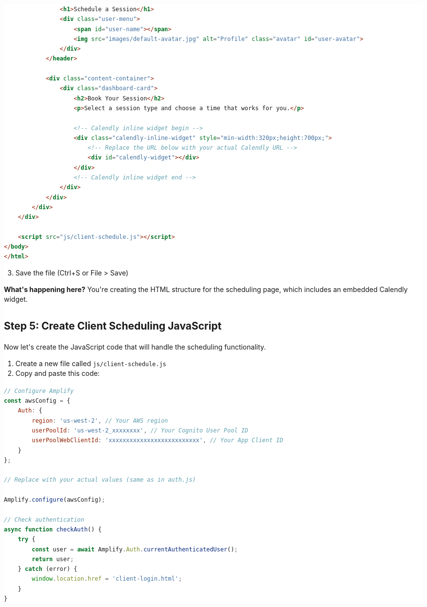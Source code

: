 ```html
                <h1>Schedule a Session</h1>
                <div class="user-menu">
                    <span id="user-name"></span>
                    <img src="images/default-avatar.jpg" alt="Profile" class="avatar" id="user-avatar">
                </div>
            </header>
            
            <div class="content-container">
                <div class="dashboard-card">
                    <h2>Book Your Session</h2>
                    <p>Select a session type and choose a time that works for you.</p>
                    
                    <!-- Calendly inline widget begin -->
                    <div class="calendly-inline-widget" style="min-width:320px;height:700px;">
                        <!-- Replace the URL below with your actual Calendly URL -->
                        <div id="calendly-widget"></div>
                    </div>
                    <!-- Calendly inline widget end -->
                </div>
            </div>
        </div>
    </div>
    
    <script src="js/client-schedule.js"></script>
</body>
</html>
```

3. Save the file (Ctrl+S or File > Save)

**What's happening here?** You're creating the HTML structure for the scheduling page, which includes an embedded Calendly widget.

## Step 5: Create Client Scheduling JavaScript

Now let's create the JavaScript code that will handle the scheduling functionality.

1. Create a new file called `js/client-schedule.js`
2. Copy and paste this code:

```javascript
// Configure Amplify
const awsConfig = {
    Auth: {
        region: 'us-west-2', // Your AWS region
        userPoolId: 'us-west-2_xxxxxxxx', // Your Cognito User Pool ID
        userPoolWebClientId: 'xxxxxxxxxxxxxxxxxxxxxxxxxx', // Your App Client ID
    }
};

// Replace with your actual values (same as in auth.js)

Amplify.configure(awsConfig);

// Check authentication
async function checkAuth() {
    try {
        const user = await Amplify.Auth.currentAuthenticatedUser();
        return user;
    } catch (error) {
        window.location.href = 'client-login.html';
    }
}

```